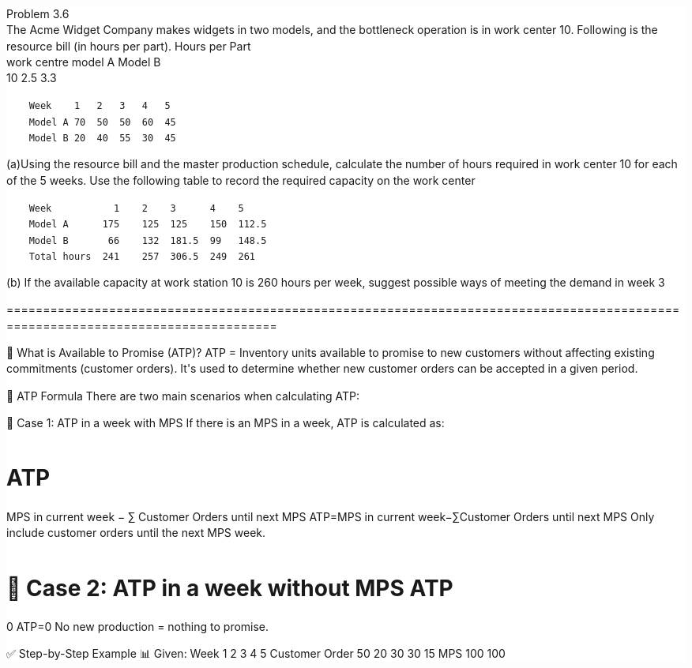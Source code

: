 Problem 3.6								
The Acme Widget Company makes widgets in two models, and the bottleneck operation is in work center 10. Following is the resource bill (in hours per part).			Hours per Part					
		work centre	model A	Model B				
		10	2.5	3.3				
								
		Week	1	2	3	4	5	
		Model A	70	50	50	60	45	
		Model B	20	40	55	30	45	
								

(a)Using the resource bill and the master production schedule, calculate the number of hours required in work center 10 for each of the 5 weeks. Use the following table to record the required capacity on the work center		

        Week	       1	2	 3	    4	 5	
		Model A	     175	125	 125	150	 112.5	
		Model B	      66	132	 181.5	99	 148.5	
		Total hours	 241	257	 306.5	249	 261	
								
(b)  If the available capacity at work station 10 is 260 hours per week, suggest possible ways of meeting the demand in week 3								

=================================================================================================================================

🎯 What is Available to Promise (ATP)?
ATP = Inventory units available to promise to new customers without affecting existing commitments (customer orders).
It's used to determine whether new customer orders can be accepted in a given period.

🧮 ATP Formula
There are two main scenarios when calculating ATP:

🔹 Case 1: ATP in a week with MPS
If there is an MPS in a week, ATP is calculated as:

ATP
=
MPS in current week
−
∑
Customer Orders until next MPS
ATP=MPS in current week−∑Customer Orders until next MPS
Only include customer orders until the next MPS week.

🔹 Case 2: ATP in a week without MPS
ATP
=
0
ATP=0
No new production = nothing to promise.

✅ Step-by-Step Example
📊 Given:
Week	        1	2	 3	 4	 5
Customer Order	50	20	 30	 30	 15
MPS	            100		 100		
